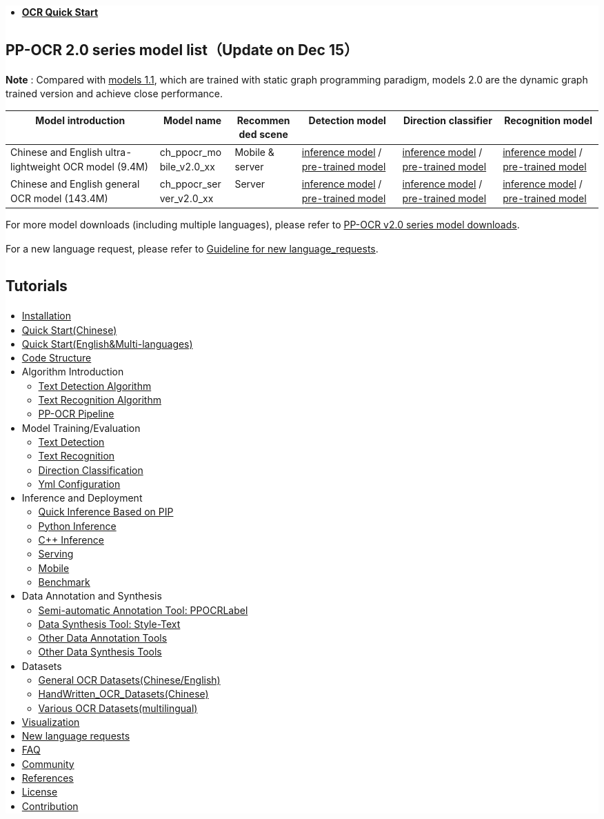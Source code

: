 - [**OCR Quick Start**](./doc/doc_en/quickstart_en.md)

<a name="Supported-Chinese-model-list"></a>


## PP-OCR 2.0 series model list（Update on Dec 15）
**Note** : Compared with [models 1.1](https://github.com/PaddlePaddle/PaddleOCR/blob/develop/doc/doc_en/models_list_en.md), which are trained with static graph programming paradigm, models 2.0 are the dynamic graph trained version and achieve close performance.

| Model introduction                                           | Model name                   | Recommended scene | Detection model                                              | Direction classifier                                         | Recognition model                                            |
| ------------------------------------------------------------ | ---------------------------- | ----------------- | ------------------------------------------------------------ | ------------------------------------------------------------ | ------------------------------------------------------------ |
| Chinese and English ultra-lightweight OCR model (9.4M)       | ch_ppocr_mobile_v2.0_xx      | Mobile & server   |[inference model](https://paddleocr.bj.bcebos.com/dygraph_v2.0/ch/ch_ppocr_mobile_v2.0_det_infer.tar) / [pre-trained model](https://paddleocr.bj.bcebos.com/dygraph_v2.0/ch/ch_ppocr_mobile_v2.0_det_train.tar)|[inference model](https://paddleocr.bj.bcebos.com/dygraph_v2.0/ch/ch_ppocr_mobile_v2.0_cls_infer.tar) / [pre-trained model](https://paddleocr.bj.bcebos.com/dygraph_v2.0/ch/ch_ppocr_mobile_v2.0_cls_train.tar) |[inference model](https://paddleocr.bj.bcebos.com/dygraph_v2.0/ch/ch_ppocr_mobile_v2.0_rec_infer.tar) / [pre-trained model](https://paddleocr.bj.bcebos.com/dygraph_v2.0/ch/ch_ppocr_mobile_v2.0_rec_pre.tar)      |
| Chinese and English general OCR model (143.4M)               | ch_ppocr_server_v2.0_xx      | Server            |[inference model](https://paddleocr.bj.bcebos.com/dygraph_v2.0/ch/ch_ppocr_server_v2.0_det_infer.tar) / [pre-trained model](https://paddleocr.bj.bcebos.com/dygraph_v2.0/ch/ch_ppocr_server_v2.0_det_train.tar)    |[inference model](https://paddleocr.bj.bcebos.com/dygraph_v2.0/ch/ch_ppocr_mobile_v2.0_cls_infer.tar) / [pre-trained model](https://paddleocr.bj.bcebos.com/dygraph_v2.0/ch/ch_ppocr_mobile_v2.0_cls_traingit.tar)    |[inference model](https://paddleocr.bj.bcebos.com/dygraph_v2.0/ch/ch_ppocr_server_v2.0_rec_infer.tar) / [pre-trained model](https://paddleocr.bj.bcebos.com/dygraph_v2.0/ch/ch_ppocr_server_v2.0_rec_pre.tar)  |  


For more model downloads (including multiple languages), please refer to [PP-OCR v2.0 series model downloads](./doc/doc_en/models_list_en.md).

For a new language request, please refer to [Guideline for new language_requests](#language_requests).

## Tutorials
- [Installation](./doc/doc_en/installation_en.md)
- [Quick Start(Chinese)](./doc/doc_en/quickstart_en.md)
- [Quick Start(English&Multi-languages)](./doc/doc_en/multi_languages_en.md)
- [Code Structure](./doc/doc_en/tree_en.md)
- Algorithm Introduction
    - [Text Detection Algorithm](./doc/doc_en/algorithm_overview_en.md)
    - [Text Recognition Algorithm](./doc/doc_en/algorithm_overview_en.md)
    - [PP-OCR Pipeline](#PP-OCR-Pipeline)
- Model Training/Evaluation
    - [Text Detection](./doc/doc_en/detection_en.md)
    - [Text Recognition](./doc/doc_en/recognition_en.md)
    - [Direction Classification](./doc/doc_en/angle_class_en.md)
    - [Yml Configuration](./doc/doc_en/config_en.md)
- Inference and Deployment
    - [Quick Inference Based on PIP](./doc/doc_en/whl_en.md)
    - [Python Inference](./doc/doc_en/inference_en.md)
    - [C++ Inference](./deploy/cpp_infer/readme_en.md)
    - [Serving](./deploy/pdserving/README.md)
    - [Mobile](./deploy/lite/readme_en.md)
    - [Benchmark](./doc/doc_en/benchmark_en.md)  
- Data Annotation and Synthesis
    - [Semi-automatic Annotation Tool: PPOCRLabel](./PPOCRLabel/README.md)
    - [Data Synthesis Tool: Style-Text](./StyleText/README.md)
    - [Other Data Annotation Tools](./doc/doc_en/data_annotation_en.md)
    - [Other Data Synthesis Tools](./doc/doc_en/data_synthesis_en.md)
- Datasets
    - [General OCR Datasets(Chinese/English)](./doc/doc_en/datasets_en.md)
    - [HandWritten_OCR_Datasets(Chinese)](./doc/doc_en/handwritten_datasets_en.md)
    - [Various OCR Datasets(multilingual)](./doc/doc_en/vertical_and_multilingual_datasets_en.md)
- [Visualization](#Visualization)
- [New language requests](#language_requests)
- [FAQ](./doc/doc_en/FAQ_en.md)
- [Community](#Community)
- [References](./doc/doc_en/reference_en.md)
- [License](#LICENSE)
- [Contribution](#CONTRIBUTION)
